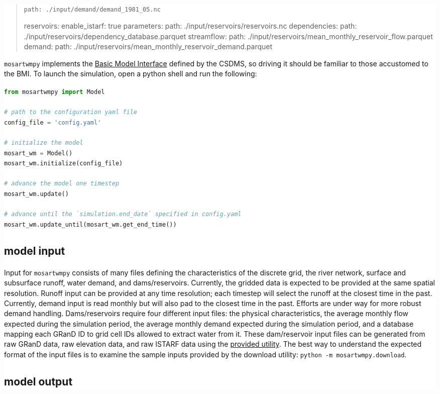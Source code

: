 >     path: ./input/demand/demand_1981_05.nc
>   reservoirs:
>     enable_istarf: true
>     parameters:
>       path: ./input/reservoirs/reservoirs.nc
>     dependencies:
>       path: ./input/reservoirs/dependency_database.parquet
>     streamflow:
>       path: ./input/reservoirs/mean_monthly_reservoir_flow.parquet
>     demand:
>       path: ./input/reservoirs/mean_monthly_reservoir_demand.parquet
> ```

`mosartwmpy` implements the [Basic Model Interface](https://csdms.colorado.edu/wiki/BMI) defined by the CSDMS, so driving it should be familiar to those accustomed to the BMI. To launch the simulation, open a python shell and run the following:

```python
from mosartwmpy import Model

# path to the configuration yaml file
config_file = 'config.yaml'

# initialize the model
mosart_wm = Model()
mosart_wm.initialize(config_file)

# advance the model one timestep
mosart_wm.update()

# advance until the `simulation.end_date` specified in config.yaml
mosart_wm.update_until(mosart_wm.get_end_time())
```

## model input

Input for `mosartwmpy` consists of many files defining the characteristics of the discrete grid, the river network, surface and subsurface runoff, water demand, and dams/reservoirs.
Currently, the gridded data is expected to be provided at the same spatial resolution.
Runoff input can be provided at any time resolution; each timestep will select the runoff at the closest time in the past.
Currently, demand input is read monthly but will also pad to the closest time in the past.
Efforts are under way for more robust demand handling.
Dams/reservoirs require four different input files: the physical characteristics, the average monthly flow expected during the simulation period, the average monthly demand expected during the simulation period, and a database mapping each GRanD ID to grid cell IDs allowed to extract water from it.
These dam/reservoir input files can be generated from raw GRanD data, raw elevation data, and raw ISTARF data using the [provided utility](mosartwmpy/utilities/CREATE_GRAND_PARAMETERS.md).
The best way to understand the expected format of the input files is to examine the sample inputs provided by the download utility: `python -m mosartwmpy.download`.

## model output
